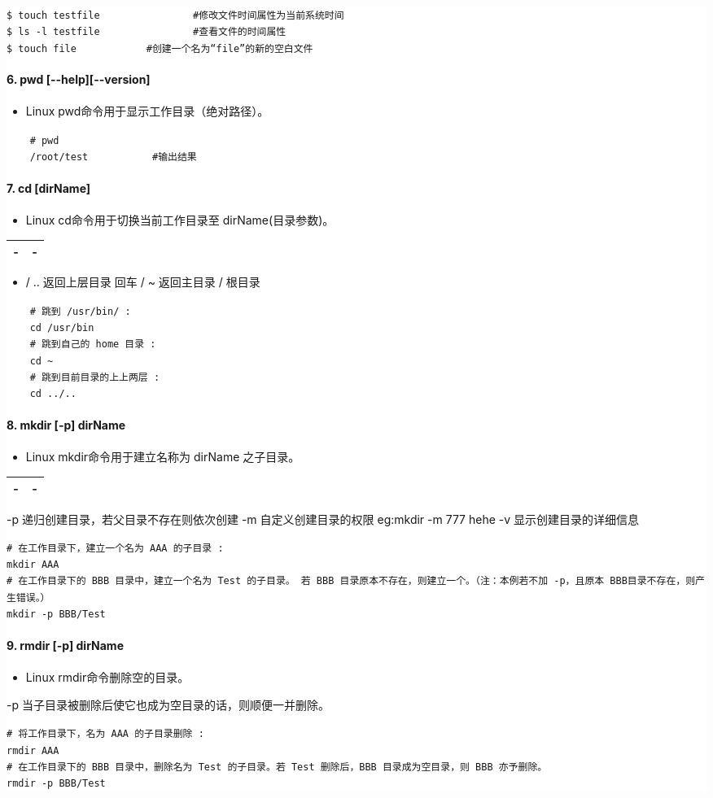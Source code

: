     $ touch testfile                #修改文件时间属性为当前系统时间  
    $ ls -l testfile                #查看文件的时间属性  
    $ touch file            #创建一个名为“file”的新的空白文件

#### 6. pwd [--help][--version]

* Linux pwd命令用于显示工作目录（绝对路径）。
```
    # pwd
    /root/test           #输出结果
```

#### 7. cd [dirName]

* Linux cd命令用于切换当前工作目录至 dirName(目录参数)。

-|-
-|-
- / .. 返回上层目录 
回车 / ~ 返回主目录 
/ 根目录 
```
    # 跳到 /usr/bin/ :
    cd /usr/bin
    # 跳到自己的 home 目录 :
    cd ~
    # 跳到目前目录的上上两层 :
    cd ../..
```
#### 8. mkdir [-p] dirName

* Linux mkdir命令用于建立名称为 dirName 之子目录。

-|-
-|-
-p 递归创建目录，若父目录不存在则依次创建 
-m 自定义创建目录的权限 eg:mkdir -m 777 hehe 
-v 显示创建目录的详细信息 

    # 在工作目录下，建立一个名为 AAA 的子目录 :
    mkdir AAA
    # 在工作目录下的 BBB 目录中，建立一个名为 Test 的子目录。 若 BBB 目录原本不存在，则建立一个。（注：本例若不加 -p，且原本 BBB目录不存在，则产生错误。）
    mkdir -p BBB/Test

#### 9. rmdir [-p] dirName

* Linux rmdir命令删除空的目录。

-p 当子目录被删除后使它也成为空目录的话，则顺便一并删除。 

    # 将工作目录下，名为 AAA 的子目录删除 :
    rmdir AAA
    # 在工作目录下的 BBB 目录中，删除名为 Test 的子目录。若 Test 删除后，BBB 目录成为空目录，则 BBB 亦予删除。
    rmdir -p BBB/Test


[1]: http://www.jianshu.com/p/c8445de52f20
[3]: https://img2.tuicool.com/YzAvq2F.png
[4]: https://img2.tuicool.com/myiqYni.png